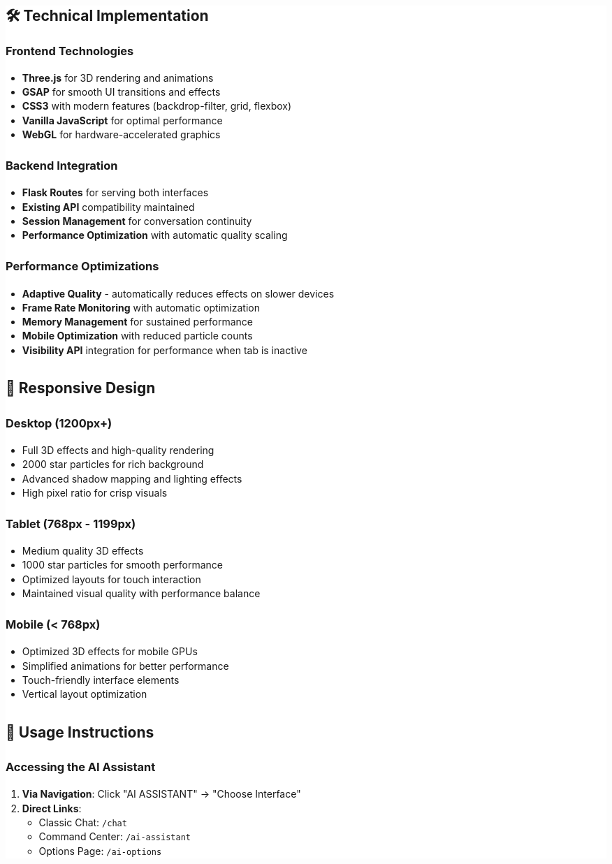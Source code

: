 ## 🛠️ Technical Implementation

### Frontend Technologies
- **Three.js** for 3D rendering and animations
- **GSAP** for smooth UI transitions and effects
- **CSS3** with modern features (backdrop-filter, grid, flexbox)
- **Vanilla JavaScript** for optimal performance
- **WebGL** for hardware-accelerated graphics

### Backend Integration
- **Flask Routes** for serving both interfaces
- **Existing API** compatibility maintained
- **Session Management** for conversation continuity
- **Performance Optimization** with automatic quality scaling

### Performance Optimizations
- **Adaptive Quality** - automatically reduces effects on slower devices
- **Frame Rate Monitoring** with automatic optimization
- **Memory Management** for sustained performance
- **Mobile Optimization** with reduced particle counts
- **Visibility API** integration for performance when tab is inactive

## 📱 Responsive Design

### Desktop (1200px+)
- Full 3D effects and high-quality rendering
- 2000 star particles for rich background
- Advanced shadow mapping and lighting effects
- High pixel ratio for crisp visuals

### Tablet (768px - 1199px)
- Medium quality 3D effects
- 1000 star particles for smooth performance
- Optimized layouts for touch interaction
- Maintained visual quality with performance balance

### Mobile (< 768px)
- Optimized 3D effects for mobile GPUs
- Simplified animations for better performance
- Touch-friendly interface elements
- Vertical layout optimization

## 🎯 Usage Instructions

### Accessing the AI Assistant
1. **Via Navigation**: Click "AI ASSISTANT" → "Choose Interface"
2. **Direct Links**:
   - Classic Chat: `/chat`
   - Command Center: `/ai-assistant`
   - Options Page: `/ai-options`
